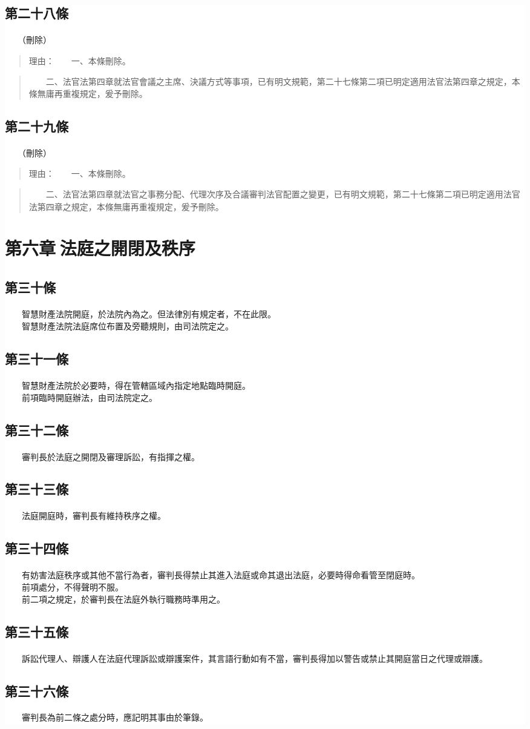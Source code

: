 

第二十八條 
-----------
　　（刪除）  
> 理由：　　一、本條刪除。

> 　　二、法官法第四章就法官會議之主席、決議方式等事項，已有明文規範，第二十七條第二項已明定適用法官法第四章之規定，本條無庸再重複規定，爰予刪除。



第二十九條 
-----------
　　（刪除）  
> 理由：　　一、本條刪除。

> 　　二、法官法第四章就法官之事務分配、代理次序及合議審判法官配置之變更，已有明文規範，第二十七條第二項已明定適用法官法第四章之規定，本條無庸再重複規定，爰予刪除。



第六章  法庭之開閉及秩序
========================
第三十條 
---------
　　智慧財產法院開庭，於法院內為之。但法律別有規定者，不在此限。  
　　智慧財產法院法庭席位布置及旁聽規則，由司法院定之。  


第三十一條 
-----------
　　智慧財產法院於必要時，得在管轄區域內指定地點臨時開庭。  
　　前項臨時開庭辦法，由司法院定之。  


第三十二條 
-----------
　　審判長於法庭之開閉及審理訴訟，有指揮之權。  


第三十三條 
-----------
　　法庭開庭時，審判長有維持秩序之權。  


第三十四條 
-----------
　　有妨害法庭秩序或其他不當行為者，審判長得禁止其進入法庭或命其退出法庭，必要時得命看管至閉庭時。  
　　前項處分，不得聲明不服。  
　　前二項之規定，於審判長在法庭外執行職務時準用之。  


第三十五條 
-----------
　　訴訟代理人、辯護人在法庭代理訴訟或辯護案件，其言語行動如有不當，審判長得加以警告或禁止其開庭當日之代理或辯護。  


第三十六條 
-----------
　　審判長為前二條之處分時，應記明其事由於筆錄。  
